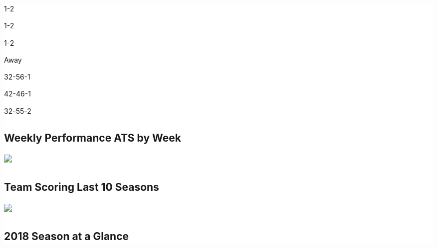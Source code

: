 <td style="text-align:center;">

1-2

</td>

<td style="text-align:center;">

1-2

</td>

<td style="text-align:center;">

1-2

</td>

</tr>

<tr>

<td style="text-align:center;">

Away

</td>

<td style="text-align:center;">

32-56-1

</td>

<td style="text-align:center;">

42-46-1

</td>

<td style="text-align:center;">

32-55-2

</td>

</tr>

</tbody>

</table>

## Weekly Performance ATS by Week

<img src="teams_output/nfl-Los-Angeles-Rams_files/figure-gfm/by_wk_heatmap-1.png" width="672" />

## Team Scoring Last 10 Seasons

<img src="teams_output/nfl-Los-Angeles-Rams_files/figure-gfm/ppg_plot-1.png" width="672" />

## 2018 Season at a Glance
